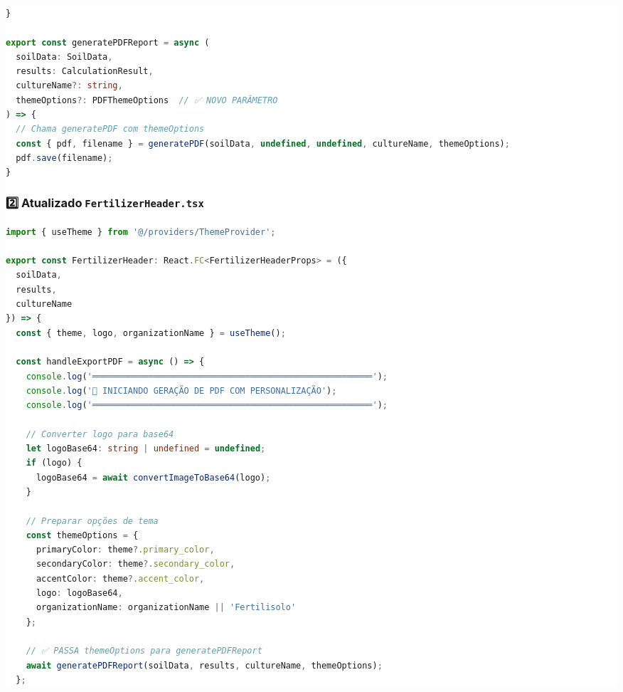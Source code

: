 ```typescript
}

export const generatePDFReport = async (
  soilData: SoilData, 
  results: CalculationResult, 
  cultureName?: string,
  themeOptions?: PDFThemeOptions  // ✅ NOVO PARÂMETRO
) => {
  // Chama generatePDF com themeOptions
  const { pdf, filename } = generatePDF(soilData, undefined, undefined, cultureName, themeOptions);
  pdf.save(filename);
}
```

### 2️⃣ **Atualizado `FertilizerHeader.tsx`**

```typescript
import { useTheme } from '@/providers/ThemeProvider';

export const FertilizerHeader: React.FC<FertilizerHeaderProps> = ({ 
  soilData, 
  results,
  cultureName
}) => {
  const { theme, logo, organizationName } = useTheme();

  const handleExportPDF = async () => {
    console.log('═══════════════════════════════════════════════════════');
    console.log('🎨 INICIANDO GERAÇÃO DE PDF COM PERSONALIZAÇÃO');
    console.log('═══════════════════════════════════════════════════════');
    
    // Converter logo para base64
    let logoBase64: string | undefined = undefined;
    if (logo) {
      logoBase64 = await convertImageToBase64(logo);
    }

    // Preparar opções de tema
    const themeOptions = {
      primaryColor: theme?.primary_color,
      secondaryColor: theme?.secondary_color,
      accentColor: theme?.accent_color,
      logo: logoBase64,
      organizationName: organizationName || 'Fertilisolo'
    };

    // ✅ PASSA themeOptions para generatePDFReport
    await generatePDFReport(soilData, results, cultureName, themeOptions);
  };
```
